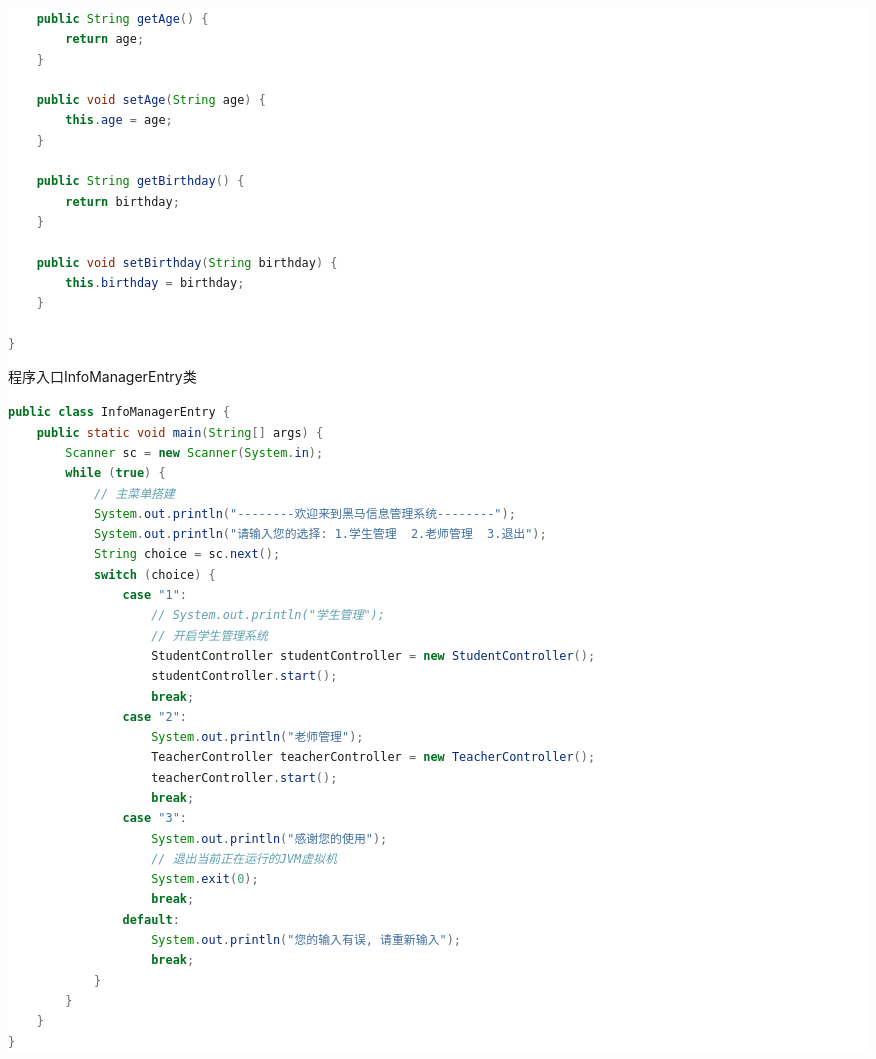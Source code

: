 ```java
    public String getAge() {
        return age;
    }

    public void setAge(String age) {
        this.age = age;
    }

    public String getBirthday() {
        return birthday;
    }

    public void setBirthday(String birthday) {
        this.birthday = birthday;
    }

}
```

程序入口InfoManagerEntry类

```java
public class InfoManagerEntry {
    public static void main(String[] args) {
        Scanner sc = new Scanner(System.in);
        while (true) {
            // 主菜单搭建
            System.out.println("--------欢迎来到黑马信息管理系统--------");
            System.out.println("请输入您的选择: 1.学生管理  2.老师管理  3.退出");
            String choice = sc.next();
            switch (choice) {
                case "1":
                    // System.out.println("学生管理");
                    // 开启学生管理系统
                    StudentController studentController = new StudentController();
                    studentController.start();
                    break;
                case "2":
                    System.out.println("老师管理");
                    TeacherController teacherController = new TeacherController();
                    teacherController.start();
                    break;
                case "3":
                    System.out.println("感谢您的使用");
                    // 退出当前正在运行的JVM虚拟机
                    System.exit(0);
                    break;
                default:
                    System.out.println("您的输入有误, 请重新输入");
                    break;
            }
        }
    }
}
```
